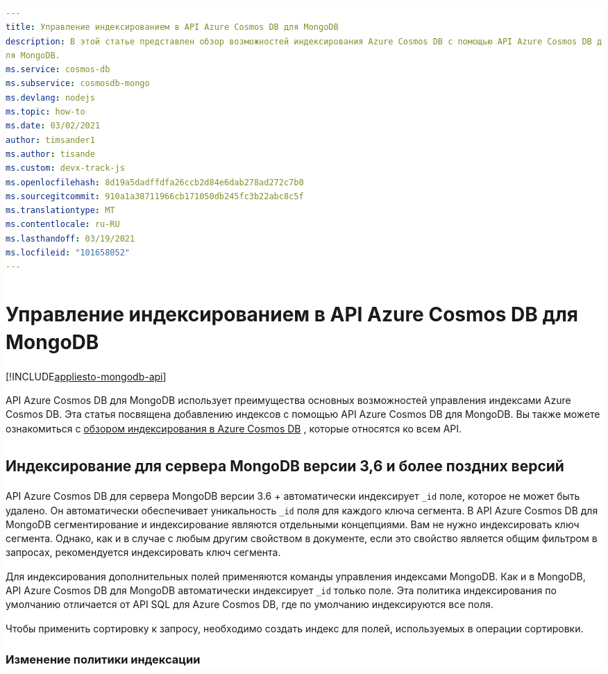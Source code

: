 ```yaml
---
title: Управление индексированием в API Azure Cosmos DB для MongoDB
description: В этой статье представлен обзор возможностей индексирования Azure Cosmos DB с помощью API Azure Cosmos DB для MongoDB.
ms.service: cosmos-db
ms.subservice: cosmosdb-mongo
ms.devlang: nodejs
ms.topic: how-to
ms.date: 03/02/2021
author: timsander1
ms.author: tisande
ms.custom: devx-track-js
ms.openlocfilehash: 8d19a5dadffdfa26ccb2d84e6dab278ad272c7b0
ms.sourcegitcommit: 910a1a38711966cb171050db245fc3b22abc8c5f
ms.translationtype: MT
ms.contentlocale: ru-RU
ms.lasthandoff: 03/19/2021
ms.locfileid: "101658052"
---
```

# <a name="manage-indexing-in-azure-cosmos-dbs-api-for-mongodb"></a>Управление индексированием в API Azure Cosmos DB для MongoDB
[!INCLUDE[appliesto-mongodb-api](includes/appliesto-mongodb-api.md)]

API Azure Cosmos DB для MongoDB использует преимущества основных возможностей управления индексами Azure Cosmos DB. Эта статья посвящена добавлению индексов с помощью API Azure Cosmos DB для MongoDB. Вы также можете ознакомиться с [обзором индексирования в Azure Cosmos DB](index-overview.md) , которые относятся ко всем API.

## <a name="indexing-for-mongodb-server-version-36-and-higher"></a>Индексирование для сервера MongoDB версии 3,6 и более поздних версий

API Azure Cosmos DB для сервера MongoDB версии 3.6 + автоматически индексирует `_id` поле, которое не может быть удалено. Он автоматически обеспечивает уникальность `_id` поля для каждого ключа сегмента. В API Azure Cosmos DB для MongoDB сегментирование и индексирование являются отдельными концепциями. Вам не нужно индексировать ключ сегмента. Однако, как и в случае с любым другим свойством в документе, если это свойство является общим фильтром в запросах, рекомендуется индексировать ключ сегмента.

Для индексирования дополнительных полей применяются команды управления индексами MongoDB. Как и в MongoDB, API Azure Cosmos DB для MongoDB автоматически индексирует `_id` только поле. Эта политика индексирования по умолчанию отличается от API SQL для Azure Cosmos DB, где по умолчанию индексируются все поля.

Чтобы применить сортировку к запросу, необходимо создать индекс для полей, используемых в операции сортировки.

### <a name="editing-indexing-policy"></a>Изменение политики индексации
